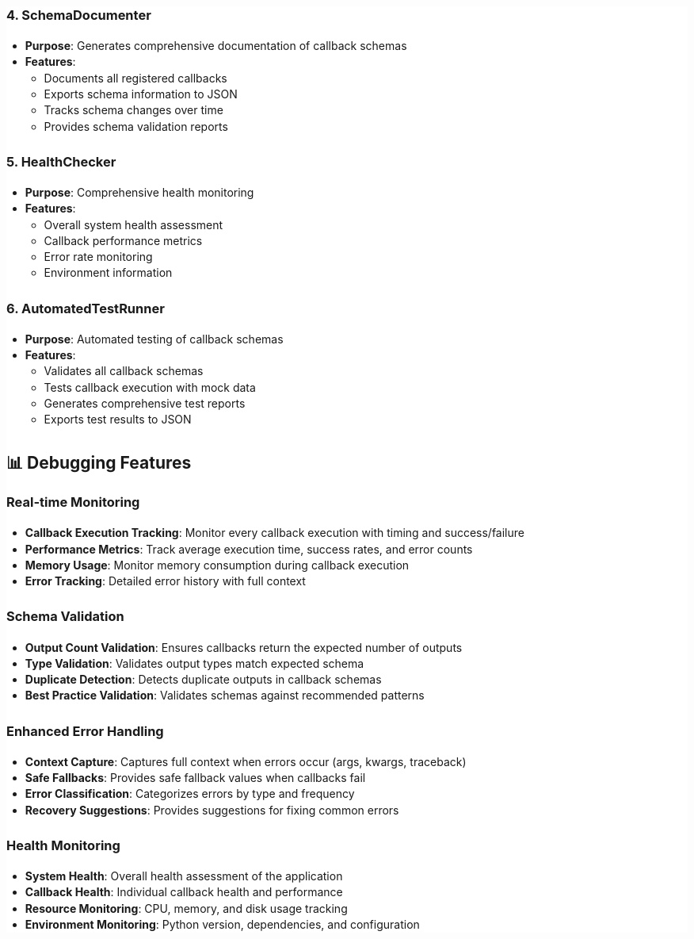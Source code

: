 ### 4. SchemaDocumenter
- **Purpose**: Generates comprehensive documentation of callback schemas
- **Features**:
  - Documents all registered callbacks
  - Exports schema information to JSON
  - Tracks schema changes over time
  - Provides schema validation reports

### 5. HealthChecker
- **Purpose**: Comprehensive health monitoring
- **Features**:
  - Overall system health assessment
  - Callback performance metrics
  - Error rate monitoring
  - Environment information

### 6. AutomatedTestRunner
- **Purpose**: Automated testing of callback schemas
- **Features**:
  - Validates all callback schemas
  - Tests callback execution with mock data
  - Generates comprehensive test reports
  - Exports test results to JSON

## 📊 Debugging Features

### Real-time Monitoring
- **Callback Execution Tracking**: Monitor every callback execution with timing and success/failure
- **Performance Metrics**: Track average execution time, success rates, and error counts
- **Memory Usage**: Monitor memory consumption during callback execution
- **Error Tracking**: Detailed error history with full context

### Schema Validation
- **Output Count Validation**: Ensures callbacks return the expected number of outputs
- **Type Validation**: Validates output types match expected schema
- **Duplicate Detection**: Detects duplicate outputs in callback schemas
- **Best Practice Validation**: Validates schemas against recommended patterns

### Enhanced Error Handling
- **Context Capture**: Captures full context when errors occur (args, kwargs, traceback)
- **Safe Fallbacks**: Provides safe fallback values when callbacks fail
- **Error Classification**: Categorizes errors by type and frequency
- **Recovery Suggestions**: Provides suggestions for fixing common errors

### Health Monitoring
- **System Health**: Overall health assessment of the application
- **Callback Health**: Individual callback health and performance
- **Resource Monitoring**: CPU, memory, and disk usage tracking
- **Environment Monitoring**: Python version, dependencies, and configuration
